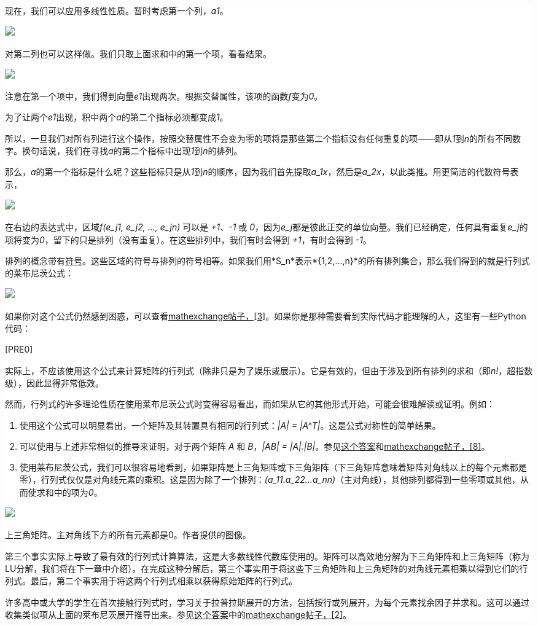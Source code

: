 现在，我们可以应用多线性性质。暂时考虑第一个列，𝛼*1*。

![](../Images/d8b0489c4d178c771f108d14543a589d.png)

对第二列也可以这样做。我们只取上面求和中的第一个项，看看结果。

![](../Images/eaab85176481b60806e0dc37a58b9831.png)

注意在第一个项中，我们得到向量*e1*出现两次。根据交替属性，该项的函数*f*变为*0*。

为了让两个*e1*出现，积中两个*a*的第二个指标必须都变成*1*。

所以，一旦我们对所有列进行这个操作，按照交替属性不会变为零的项将是那些第二个指标没有任何重复的项——即从*1*到*n*的所有不同数字。换句话说，我们在寻找*a*的第二个指标中出现*1*到*n*的排列。

那么，*a*的第一个指标是什么呢？这些指标只是从*1*到*n*的顺序，因为我们首先提取*a_1x*，然后是*a_2x*，以此类推。用更简洁的代数符号表示，

![](../Images/4393761627ae977ce9371178e9dd0482.png)

在右边的表达式中，区域*f(e_j1, e_j2, …, e_jn)* 可以是 *+1*、*-1* 或 *0*，因为*e_j*都是彼此正交的单位向量。我们已经确定，任何具有重复*e_j*的项将变为*0*，留下的只是排列（没有重复）。在这些排列中，我们有时会得到 *+1*，有时会得到 *-1*。

排列的概念带有[符号](https://en.wikipedia.org/wiki/Parity_of_a_permutation#:~:text=The%20sign%2C%20signature%2C%20or%20signum,1%20if%20σ%20is%20odd.)。这些区域的符号与排列的符号相等。如果我们用*S_n*表示*{1,2,…,n}*的所有排列集合，那么我们得到的就是行列式的莱布尼茨公式：

![](../Images/c9d8fd2543edb17b179f5a961751aeba.png)

如果你对这个公式仍然感到困惑，可以查看[mathexchange帖子，[3]](https://math.stackexchange.com/questions/319321/understanding-the-leibniz-formula-for-determinants#:~:text=The%20formula%20says%20that%20det,permutation%20get%20a%20minus%20sign.&text=where%20the%20minus%20signs%20correspond%20to%20the%20odd%20permutations%20from%20above)。如果你是那种需要看到实际代码才能理解的人，这里有一些Python代码：

[PRE0]

实际上，不应该使用这个公式来计算矩阵的行列式（除非只是为了娱乐或展示）。它是有效的，但由于涉及到所有排列的求和（即*n!*，超指数级），因此显得非常低效。

然而，行列式的许多理论性质在使用莱布尼茨公式时变得容易看出，而如果从它的其他形式开始，可能会很难解读或证明。例如：

1.  使用这个公式可以明显看出，一个矩阵及其转置具有相同的行列式：*|A| = |A^T|*。这是公式对称性的简单结果。

1.  可以使用与上述非常相似的推导来证明，对于两个矩阵 *A* 和 *B*，*|AB| = |A|.|B|*。参见[这个答案](https://math.stackexchange.com/a/60293/155881)和[mathexchange帖子，[8]](https://math.stackexchange.com/questions/60284/how-to-show-that-detab-deta-detb)。

1.  使用莱布尼茨公式，我们可以很容易地看到，如果矩阵是上三角矩阵或下三角矩阵（下三角矩阵意味着矩阵对角线以上的每个元素都是零），行列式仅仅是对角线元素的乘积。这是因为除了一个排列：*(a_11.a_22…a_nn)*（主对角线），其他排列都得到一些零项或其他，从而使求和中的项为*0*。

![](../Images/57b484c50ad54119997e39dd1577e0e9.png)

上三角矩阵。主对角线下方的所有元素都是0。作者提供的图像。

第三个事实实际上导致了最有效的行列式计算算法，这是大多数线性代数库使用的。矩阵可以高效地分解为下三角矩阵和上三角矩阵（称为LU分解，我们将在下一章中介绍）。在完成这种分解后，第三个事实用于将这些下三角矩阵和上三角矩阵的对角线元素相乘以得到它们的行列式。最后，第二个事实用于将这两个行列式相乘以获得原始矩阵的行列式。

许多高中或大学的学生在首次接触行列式时，学习关于拉普拉斯展开的方法，包括按行或列展开，为每个元素找余因子并求和。这可以通过收集类似项从上面的莱布尼茨展开推导出来。参见[这个答案](https://math.stackexchange.com/a/4225580/155881)中的[mathexchange帖子，[2]](https://math.stackexchange.com/a/4225580/155881)。
